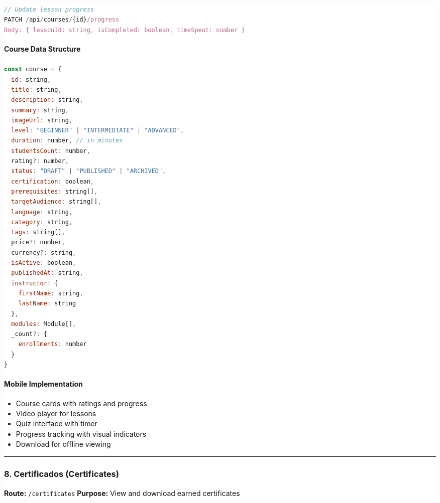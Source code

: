 ```javascript
// Update lesson progress
PATCH /api/courses/{id}/progress
Body: { lessonId: string, isCompleted: boolean, timeSpent: number }
```

#### Course Data Structure
```javascript
const course = {
  id: string,
  title: string,
  description: string,
  summary: string,
  imageUrl: string,
  level: "BEGINNER" | "INTERMEDIATE" | "ADVANCED",
  duration: number, // in minutes
  studentsCount: number,
  rating?: number,
  status: "DRAFT" | "PUBLISHED" | "ARCHIVED",
  certification: boolean,
  prerequisites: string[],
  targetAudience: string[],
  language: string,
  category: string,
  tags: string[],
  price?: number,
  currency?: string,
  isActive: boolean,
  publishedAt: string,
  instructor: {
    firstName: string,
    lastName: string
  },
  modules: Module[],
  _count?: {
    enrollments: number
  }
}
```

#### Mobile Implementation
- Course cards with ratings and progress
- Video player for lessons
- Quiz interface with timer
- Progress tracking with visual indicators
- Download for offline viewing

---

### 8. Certificados (Certificates)
**Route:** `/certificates`
**Purpose:** View and download earned certificates
